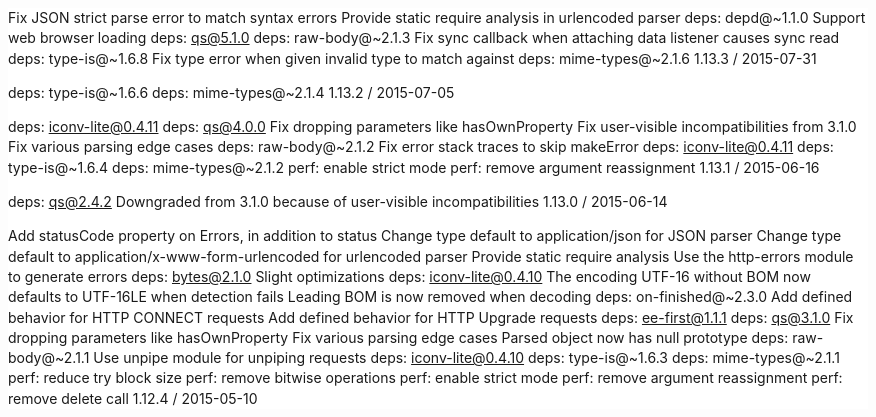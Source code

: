 Fix JSON strict parse error to match syntax errors
Provide static require analysis in urlencoded parser
deps: depd@~1.1.0
Support web browser loading
deps: qs@5.1.0
deps: raw-body@~2.1.3
Fix sync callback when attaching data listener causes sync read
deps: type-is@~1.6.8
Fix type error when given invalid type to match against
deps: mime-types@~2.1.6
1.13.3 / 2015-07-31

deps: type-is@~1.6.6
deps: mime-types@~2.1.4
1.13.2 / 2015-07-05

deps: iconv-lite@0.4.11
deps: qs@4.0.0
Fix dropping parameters like hasOwnProperty
Fix user-visible incompatibilities from 3.1.0
Fix various parsing edge cases
deps: raw-body@~2.1.2
Fix error stack traces to skip makeError
deps: iconv-lite@0.4.11
deps: type-is@~1.6.4
deps: mime-types@~2.1.2
perf: enable strict mode
perf: remove argument reassignment
1.13.1 / 2015-06-16

deps: qs@2.4.2
Downgraded from 3.1.0 because of user-visible incompatibilities
1.13.0 / 2015-06-14

Add statusCode property on Errors, in addition to status
Change type default to application/json for JSON parser
Change type default to application/x-www-form-urlencoded for urlencoded parser
Provide static require analysis
Use the http-errors module to generate errors
deps: bytes@2.1.0
Slight optimizations
deps: iconv-lite@0.4.10
The encoding UTF-16 without BOM now defaults to UTF-16LE when detection fails
Leading BOM is now removed when decoding
deps: on-finished@~2.3.0
Add defined behavior for HTTP CONNECT requests
Add defined behavior for HTTP Upgrade requests
deps: ee-first@1.1.1
deps: qs@3.1.0
Fix dropping parameters like hasOwnProperty
Fix various parsing edge cases
Parsed object now has null prototype
deps: raw-body@~2.1.1
Use unpipe module for unpiping requests
deps: iconv-lite@0.4.10
deps: type-is@~1.6.3
deps: mime-types@~2.1.1
perf: reduce try block size
perf: remove bitwise operations
perf: enable strict mode
perf: remove argument reassignment
perf: remove delete call
1.12.4 / 2015-05-10
